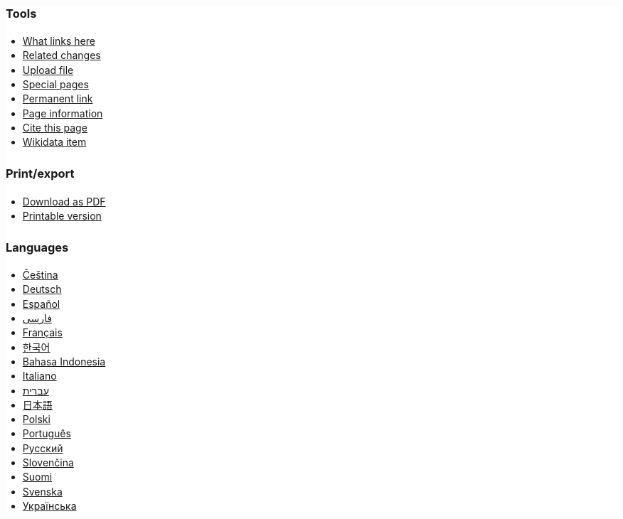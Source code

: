 ### Tools

-   <span id="t-whatlinkshere">[What links here](https://en.wikipedia.org/wiki/Special:WhatLinksHere/YAML "List of all English Wikipedia pages containing links to this page [j]")</span>
-   <span id="t-recentchangeslinked">[Related changes](https://en.wikipedia.org/wiki/Special:RecentChangesLinked/YAML "Recent changes in pages linked from this page [k]")</span>
-   <span id="t-upload">[Upload file](https://en.wikipedia.org/wiki/Wikipedia:File_Upload_Wizard "Upload files [u]")</span>
-   <span id="t-specialpages">[Special pages](https://en.wikipedia.org/wiki/Special:SpecialPages "A list of all special pages [q]")</span>
-   <span id="t-permalink">[Permanent link](https://en.wikipedia.org/w/index.php?title=YAML&oldid=1053086763 "Permanent link to this revision of this page")</span>
-   <span id="t-info">[Page information](https://en.wikipedia.org/w/index.php?title=YAML&action=info "More information about this page")</span>
-   <span id="t-cite">[Cite this page](https://en.wikipedia.org/w/index.php?title=Special:CiteThisPage&page=YAML&id=1053086763&wpFormIdentifier=titleform "Information on how to cite this page")</span>
-   <span id="t-wikibase">[Wikidata item](https://www.wikidata.org/wiki/Special:EntityPage/Q281876 "Structured data on this page hosted by Wikidata [g]")</span>

### Print/export

-   <span id="coll-download-as-rl">[Download as PDF](https://en.wikipedia.org/w/index.php?title=Special:DownloadAsPdf&page=YAML&action=show-download-screen "Download this page as a PDF file")</span>
-   <span id="t-print">[Printable version](https://en.wikipedia.org/w/index.php?title=YAML&printable=yes "Printable version of this page [p]")</span>

### Languages

-   <a href="https://cs.wikipedia.org/wiki/YAML" class="interlanguage-link-target" title="YAML – Czech"><span>Čeština</span></a>
-   <a href="https://de.wikipedia.org/wiki/YAML" class="interlanguage-link-target" title="YAML – German"><span>Deutsch</span></a>
-   <a href="https://es.wikipedia.org/wiki/YAML" class="interlanguage-link-target" title="YAML – Spanish"><span>Español</span></a>
-   <a href="https://fa.wikipedia.org/wiki/YAML" class="interlanguage-link-target" title="YAML – Persian"><span>فارسی</span></a>
-   <a href="https://fr.wikipedia.org/wiki/YAML" class="interlanguage-link-target" title="YAML – French"><span>Français</span></a>
-   <a href="https://ko.wikipedia.org/wiki/YAML" class="interlanguage-link-target" title="YAML – Korean"><span>한국어</span></a>
-   <a href="https://id.wikipedia.org/wiki/YAML" class="interlanguage-link-target" title="YAML – Indonesian"><span>Bahasa Indonesia</span></a>
-   <a href="https://it.wikipedia.org/wiki/YAML" class="interlanguage-link-target" title="YAML – Italian"><span>Italiano</span></a>
-   <a href="https://he.wikipedia.org/wiki/YAML" class="interlanguage-link-target" title="YAML – Hebrew"><span>עברית</span></a>
-   <a href="https://ja.wikipedia.org/wiki/YAML" class="interlanguage-link-target" title="YAML – Japanese"><span>日本語</span></a>
-   <a href="https://pl.wikipedia.org/wiki/YAML" class="interlanguage-link-target" title="YAML – Polish"><span>Polski</span></a>
-   <a href="https://pt.wikipedia.org/wiki/YAML" class="interlanguage-link-target" title="YAML – Portuguese"><span>Português</span></a>
-   <a href="https://ru.wikipedia.org/wiki/YAML" class="interlanguage-link-target" title="YAML – Russian"><span>Русский</span></a>
-   <a href="https://sk.wikipedia.org/wiki/YAML" class="interlanguage-link-target" title="YAML – Slovak"><span>Slovenčina</span></a>
-   <a href="https://fi.wikipedia.org/wiki/YAML" class="interlanguage-link-target" title="YAML – Finnish"><span>Suomi</span></a>
-   <a href="https://sv.wikipedia.org/wiki/YAML" class="interlanguage-link-target" title="YAML – Swedish"><span>Svenska</span></a>
-   <a href="https://uk.wikipedia.org/wiki/YAML" class="interlanguage-link-target" title="YAML – Ukrainian"><span>Українська</span></a>
